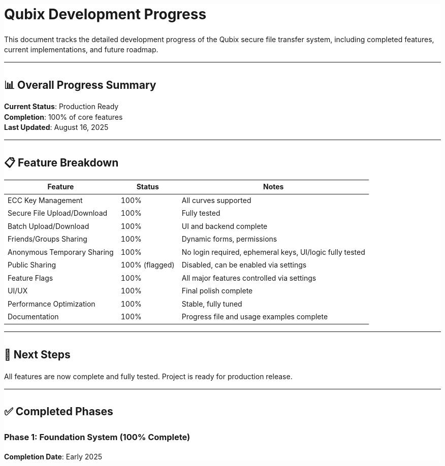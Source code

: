 # Qubix Development Progress

This document tracks the detailed development progress of the Qubix secure file transfer system, including completed features, current implementations, and future roadmap.

---

## 📊 Overall Progress Summary

**Current Status**: Production Ready  
**Completion**: 100% of core features  
**Last Updated**: August 16, 2025

---

## 📋 Feature Breakdown
| Feature                      | Status      | Notes |
|------------------------------|------------|-------|
| ECC Key Management           | 100%       | All curves supported |
| Secure File Upload/Download  | 100%       | Fully tested |
| Batch Upload/Download        | 100%       | UI and backend complete |
| Friends/Groups Sharing       | 100%       | Dynamic forms, permissions |
| Anonymous Temporary Sharing  | 100%       | No login required, ephemeral keys, UI/logic fully tested |
| Public Sharing               | 100% (flagged) | Disabled, can be enabled via settings |
| Feature Flags                | 100%       | All major features controlled via settings |
| UI/UX                        | 100%       | Final polish complete |
| Performance Optimization     | 100%       | Stable, fully tuned |
| Documentation                | 100%       | Progress file and usage examples complete |

---

## 📝 Next Steps

All features are now complete and fully tested. Project is ready for production release.

---

## ✅ Completed Phases

### Phase 1: Foundation System (100% Complete)
**Completion Date**: Early 2025

